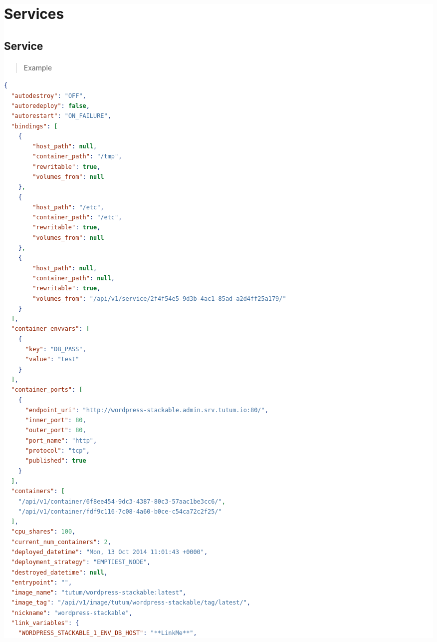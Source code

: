 # Services

## Service

> Example

```json
{
  "autodestroy": "OFF",
  "autoredeploy": false,
  "autorestart": "ON_FAILURE",
  "bindings": [
    {
        "host_path": null,
        "container_path": "/tmp",
        "rewritable": true,
        "volumes_from": null
    },
    {
        "host_path": "/etc",
        "container_path": "/etc",
        "rewritable": true,
        "volumes_from": null
    },
    {
        "host_path": null,
        "container_path": null,
        "rewritable": true,
        "volumes_from": "/api/v1/service/2f4f54e5-9d3b-4ac1-85ad-a2d4ff25a179/"
    }
  ],
  "container_envvars": [
    {
      "key": "DB_PASS",
      "value": "test"
    }
  ],
  "container_ports": [
    {
      "endpoint_uri": "http://wordpress-stackable.admin.srv.tutum.io:80/",
      "inner_port": 80,
      "outer_port": 80,
      "port_name": "http",
      "protocol": "tcp",
      "published": true
    }
  ],
  "containers": [
    "/api/v1/container/6f8ee454-9dc3-4387-80c3-57aac1be3cc6/",
    "/api/v1/container/fdf9c116-7c08-4a60-b0ce-c54ca72c2f25/"
  ],
  "cpu_shares": 100,
  "current_num_containers": 2,
  "deployed_datetime": "Mon, 13 Oct 2014 11:01:43 +0000",
  "deployment_strategy": "EMPTIEST_NODE",
  "destroyed_datetime": null,
  "entrypoint": "",
  "image_name": "tutum/wordpress-stackable:latest",
  "image_tag": "/api/v1/image/tutum/wordpress-stackable/tag/latest/",
  "nickname": "wordpress-stackable",
  "link_variables": {
    "WORDPRESS_STACKABLE_1_ENV_DB_HOST": "**LinkMe**",
```
